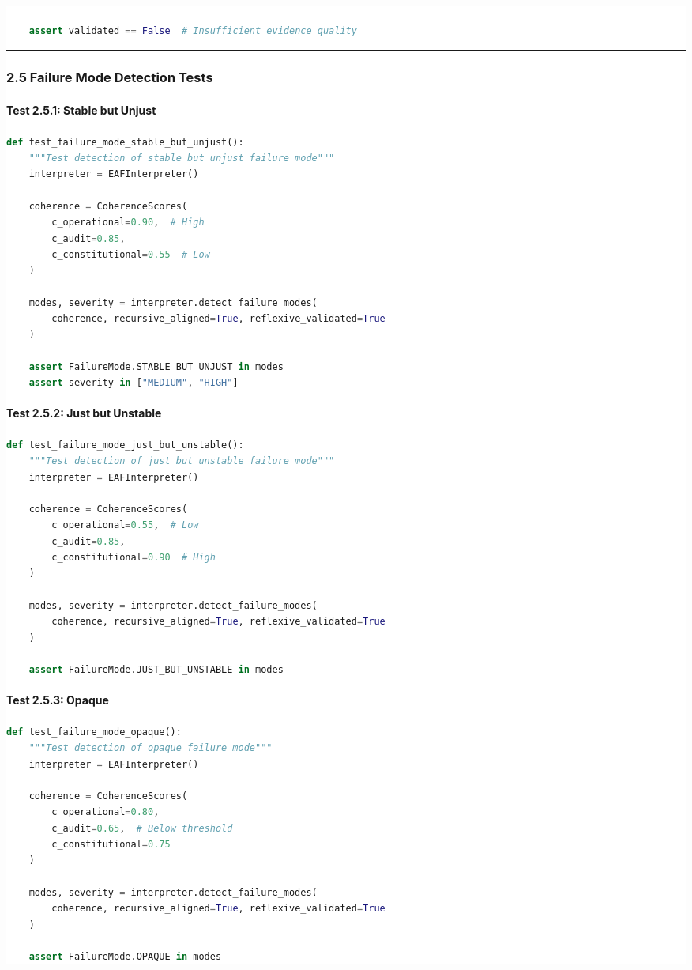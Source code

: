 ```python
    
    assert validated == False  # Insufficient evidence quality
```

---

### 2.5 Failure Mode Detection Tests

#### Test 2.5.1: Stable but Unjust
```python
def test_failure_mode_stable_but_unjust():
    """Test detection of stable but unjust failure mode"""
    interpreter = EAFInterpreter()
    
    coherence = CoherenceScores(
        c_operational=0.90,  # High
        c_audit=0.85,
        c_constitutional=0.55  # Low
    )
    
    modes, severity = interpreter.detect_failure_modes(
        coherence, recursive_aligned=True, reflexive_validated=True
    )
    
    assert FailureMode.STABLE_BUT_UNJUST in modes
    assert severity in ["MEDIUM", "HIGH"]
```

#### Test 2.5.2: Just but Unstable
```python
def test_failure_mode_just_but_unstable():
    """Test detection of just but unstable failure mode"""
    interpreter = EAFInterpreter()
    
    coherence = CoherenceScores(
        c_operational=0.55,  # Low
        c_audit=0.85,
        c_constitutional=0.90  # High
    )
    
    modes, severity = interpreter.detect_failure_modes(
        coherence, recursive_aligned=True, reflexive_validated=True
    )
    
    assert FailureMode.JUST_BUT_UNSTABLE in modes
```

#### Test 2.5.3: Opaque
```python
def test_failure_mode_opaque():
    """Test detection of opaque failure mode"""
    interpreter = EAFInterpreter()
    
    coherence = CoherenceScores(
        c_operational=0.80,
        c_audit=0.65,  # Below threshold
        c_constitutional=0.75
    )
    
    modes, severity = interpreter.detect_failure_modes(
        coherence, recursive_aligned=True, reflexive_validated=True
    )
    
    assert FailureMode.OPAQUE in modes
```